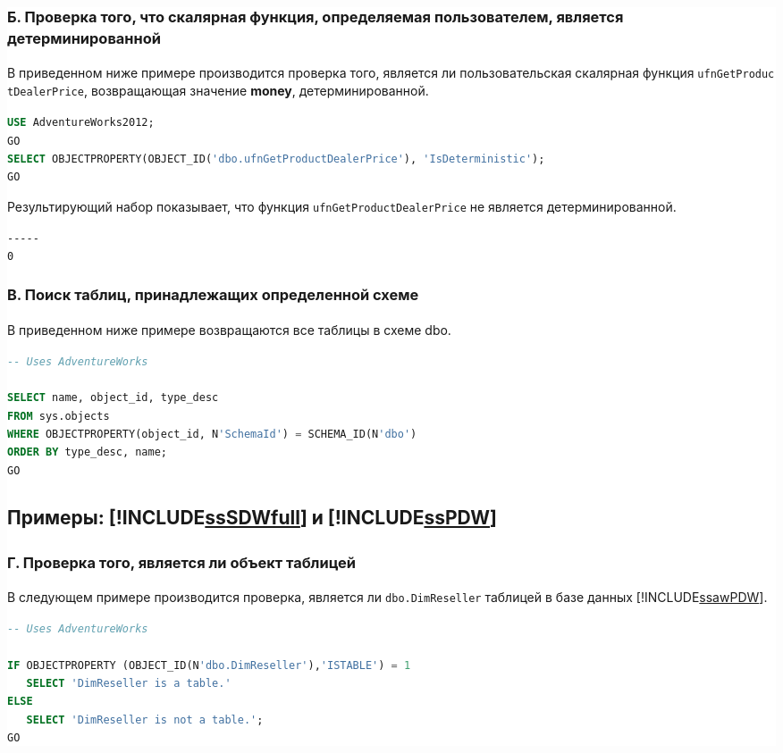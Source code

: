 ### <a name="b-verifying-that-a-scalar-valued-user-defined-function-is-deterministic"></a>Б. Проверка того, что скалярная функция, определяемая пользователем, является детерминированной  
 В приведенном ниже примере производится проверка того, является ли пользовательская скалярная функция `ufnGetProductDealerPrice`, возвращающая значение **money**, детерминированной.  
  
```sql  
USE AdventureWorks2012;  
GO  
SELECT OBJECTPROPERTY(OBJECT_ID('dbo.ufnGetProductDealerPrice'), 'IsDeterministic');  
GO  
```  
  
 Результирующий набор показывает, что функция `ufnGetProductDealerPrice` не является детерминированной.  
  
 ```
-----  
0
```  
  
### <a name="c-finding-the-tables-that-belong-to-a-specific-schema"></a>В. Поиск таблиц, принадлежащих определенной схеме  
 В приведенном ниже примере возвращаются все таблицы в схеме dbo.  
  
```sql  
-- Uses AdventureWorks  
  
SELECT name, object_id, type_desc  
FROM sys.objects   
WHERE OBJECTPROPERTY(object_id, N'SchemaId') = SCHEMA_ID(N'dbo')  
ORDER BY type_desc, name;  
GO  
```  
  
## <a name="examples-sssdwfull-and-sspdw"></a>Примеры: [!INCLUDE[ssSDWfull](../../includes/sssdwfull-md.md)] и [!INCLUDE[ssPDW](../../includes/sspdw-md.md)]  
  
### <a name="d-verifying-that-an-object-is-a-table"></a>Г. Проверка того, является ли объект таблицей  
 В следующем примере производится проверка, является ли `dbo.DimReseller` таблицей в базе данных [!INCLUDE[ssawPDW](../../includes/ssawpdw-md.md)].  
  
```sql  
-- Uses AdventureWorks  
  
IF OBJECTPROPERTY (OBJECT_ID(N'dbo.DimReseller'),'ISTABLE') = 1  
   SELECT 'DimReseller is a table.'  
ELSE   
   SELECT 'DimReseller is not a table.';  
GO  
```  
  